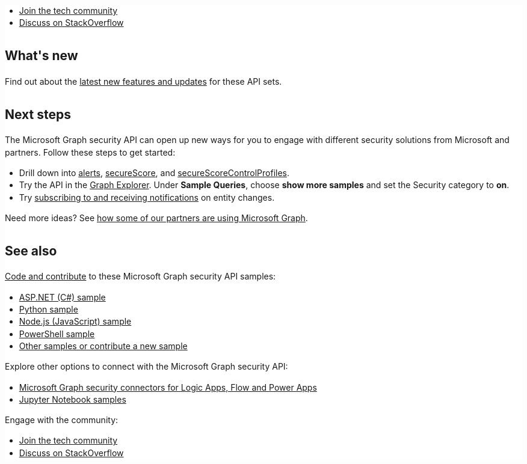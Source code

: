 - [Join the tech community](https://techcommunity.microsoft.com/t5/microsoft-graph-security-api/bd-p/SecurityGraphAPI)
- [Discuss on StackOverflow](https://stackoverflow.com/questions/tagged/microsoft-graph-security)

## What's new
Find out about the [latest new features and updates](/graph/whats-new-overview) for these API sets.

## Next steps

The Microsoft Graph security API can open up new ways for you to engage with different security solutions from Microsoft and partners. Follow these steps to get started:

- Drill down into [alerts](alert.md), [secureScore](securescore.md), and [secureScoreControlProfiles](securescorecontrolprofile.md).
- Try the API in the [Graph Explorer](https://developer.microsoft.com/graph/graph-explorer). Under **Sample Queries**, choose **show more samples** and set the Security category to **on**.
- Try [subscribing to and receiving notifications](/graph/webhooks) on entity changes.

Need more ideas? See [how some of our partners are using Microsoft Graph](https://developer.microsoft.com/graph/partners).

## See also

[Code and contribute](https://github.com/microsoftgraph/security-api-solutions/blob/master/CONTRIBUTING.md) to these Microsoft Graph security API samples:

- [ASP.NET (C#) sample](https://github.com/microsoftgraph/aspnet-security-api-sample)
- [Python sample](https://github.com/microsoftgraph/python-security-rest-sample)
- [Node.js (JavaScript) sample](https://github.com/microsoftgraph/nodejs-security-sample)
- [PowerShell sample](https://aka.ms/graphsecuritypowershellsample)
- [Other samples or contribute a new sample](https://aka.ms/graphsecurityapicode)

Explore other options to connect with the Microsoft Graph security API:

- [Microsoft Graph security connectors for Logic Apps, Flow and Power Apps](/azure/connectors/connectors-integrate-security-operations-create-api-microsoft-graph-security)
- [Jupyter Notebook samples](https://aka.ms/graphsecurityjupyternotebooks)

Engage with the community:

- [Join the tech community](https://techcommunity.microsoft.com/t5/microsoft-graph-security-api/bd-p/SecurityGraphAPI)
- [Discuss on StackOverflow](https://stackoverflow.com/questions/tagged/microsoft-graph-security)
